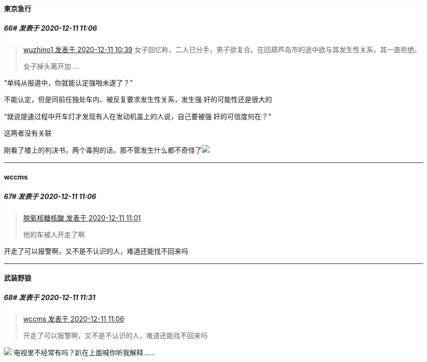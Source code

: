####  東京急行  
##### 66#       发表于 2020-12-11 11:06



<blockquote><a href="httphttps://bbs.saraba1st.com/2b/forum.php?mod=redirect&amp;goto=findpost&amp;pid=49681482&amp;ptid=1976867" target="_blank">wuzhino1 发表于 2020-12-11 10:39</a>
女子回忆称，二人已分手，男子欲复合。在回葫芦岛市的途中欲与其发生性关系，其一直拒绝。

女子掉头离开加 ...</blockquote>
“单纯从报道中，你就能认定强啪未遂了？”

不能认定，但是同前任独处车内、被反复要求发生性关系，发生强 奸的可能性还是很大的

“就说提速过程中开车灯才发现有人在发动机盖上的人说，自己要被强 奸的可信度何在？”

这两者没有关联


刚看了楼上的判决书，两个毒狗的话，那不管发生什么都不奇怪了<img src="https://static.saraba1st.com/image/smiley/face2017/067.png" referrerpolicy="no-referrer"> 







*****

####  wccms  
##### 67#       发表于 2020-12-11 11:06



<blockquote><a href="httphttps://bbs.saraba1st.com/2b/forum.php?mod=redirect&amp;goto=findpost&amp;pid=49681993&amp;ptid=1976867" target="_blank">脱氧核糖核酸 发表于 2020-12-11 11:01</a>

他的车被人开走了啊</blockquote>
开走了可以报警啊，又不是不认识的人，难道还能找不回来吗







*****

####  武装野狼  
##### 68#       发表于 2020-12-11 11:31



<blockquote><a href="httphttps://bbs.saraba1st.com/2b/forum.php?mod=redirect&amp;goto=findpost&amp;pid=49682071&amp;ptid=1976867" target="_blank">wccms 发表于 2020-12-11 11:06</a>

开走了可以报警啊，又不是不认识的人，难道还能找不回来吗</blockquote>
<img src="https://static.saraba1st.com/image/smiley/face2017/019.png" referrerpolicy="no-referrer"> 电视里不经常有吗？趴在上面喊你听我解释……






